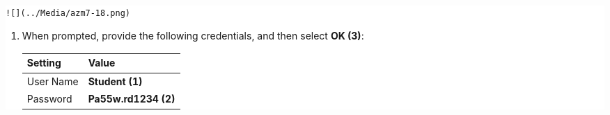     ![](../Media/azm7-18.png)

1. When prompted, provide the following credentials, and then select **OK (3)**:

     | Setting | Value | 
     | --- | --- |
     | User Name |**Student (1)** |
     | Password |**Pa55w.rd1234 (2)** |
